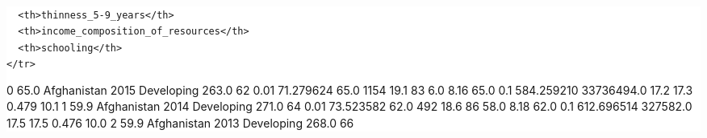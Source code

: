       <th>thinness_5-9_years</th>
      <th>income_composition_of_resources</th>
      <th>schooling</th>
    </tr>
  </thead>
  <tbody>
    <tr>
      <th>0</th>
      <td>65.0</td>
      <td>Afghanistan</td>
      <td>2015</td>
      <td>Developing</td>
      <td>263.0</td>
      <td>62</td>
      <td>0.01</td>
      <td>71.279624</td>
      <td>65.0</td>
      <td>1154</td>
      <td>19.1</td>
      <td>83</td>
      <td>6.0</td>
      <td>8.16</td>
      <td>65.0</td>
      <td>0.1</td>
      <td>584.259210</td>
      <td>33736494.0</td>
      <td>17.2</td>
      <td>17.3</td>
      <td>0.479</td>
      <td>10.1</td>
    </tr>
    <tr>
      <th>1</th>
      <td>59.9</td>
      <td>Afghanistan</td>
      <td>2014</td>
      <td>Developing</td>
      <td>271.0</td>
      <td>64</td>
      <td>0.01</td>
      <td>73.523582</td>
      <td>62.0</td>
      <td>492</td>
      <td>18.6</td>
      <td>86</td>
      <td>58.0</td>
      <td>8.18</td>
      <td>62.0</td>
      <td>0.1</td>
      <td>612.696514</td>
      <td>327582.0</td>
      <td>17.5</td>
      <td>17.5</td>
      <td>0.476</td>
      <td>10.0</td>
    </tr>
    <tr>
      <th>2</th>
      <td>59.9</td>
      <td>Afghanistan</td>
      <td>2013</td>
      <td>Developing</td>
      <td>268.0</td>
      <td>66</td>
